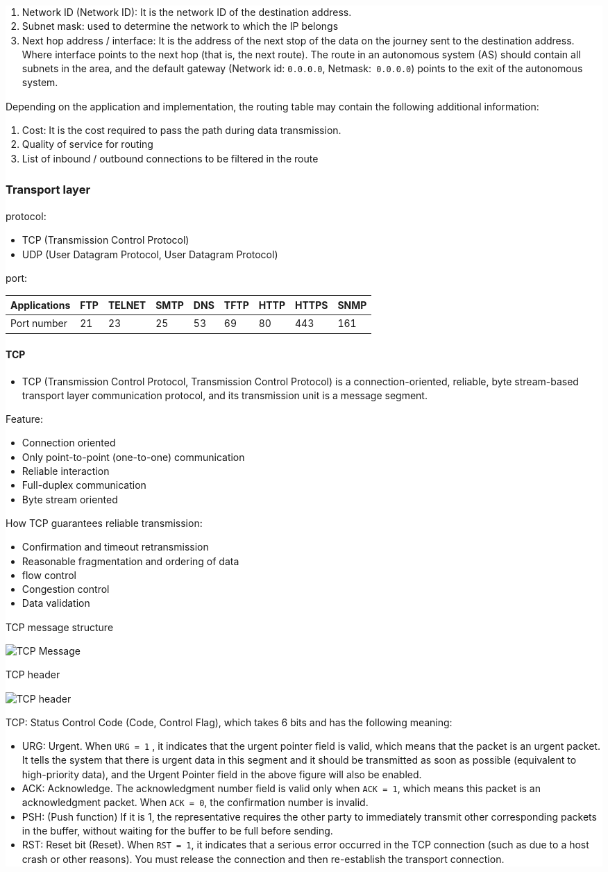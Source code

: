 1. Network ID (Network ID): It is the network ID of the destination address.
2. Subnet mask: used to determine the network to which the IP belongs
3. Next hop address / interface: It is the address of the next stop of the data on the journey sent to the destination address. Where interface points to the next hop (that is, the next route). The route in an autonomous system (AS) should contain all subnets in the area, and the default gateway (Network id: `0.0.0.0`, Netmask:` 0.0.0.0`) points to the exit of the autonomous system.

Depending on the application and implementation, the routing table may contain the following additional information:

1. Cost: It is the cost required to pass the path during data transmission.
2. Quality of service for routing
3. List of inbound / outbound connections to be filtered in the route

### Transport layer

protocol:

* TCP (Transmission Control Protocol)
* UDP (User Datagram Protocol, User Datagram Protocol)

port:

Applications | FTP | TELNET | SMTP | DNS | TFTP | HTTP | HTTPS | SNMP
--- | --- | --- | --- | --- | --- | --- | --- | ---
Port number | 21 | 23 | 25 | 53 | 69 | 80 | 443 | 161

#### TCP

* TCP (Transmission Control Protocol, Transmission Control Protocol) is a connection-oriented, reliable, byte stream-based transport layer communication protocol, and its transmission unit is a message segment.

Feature:
* Connection oriented
* Only point-to-point (one-to-one) communication
* Reliable interaction
* Full-duplex communication
* Byte stream oriented

How TCP guarantees reliable transmission:
* Confirmation and timeout retransmission
* Reasonable fragmentation and ordering of data
* flow control
* Congestion control
* Data validation

TCP message structure

![TCP Message](https://raw.githubusercontent.com/huihut/interview/master/images/TCP报文.png)

TCP header

![TCP header](https://raw.githubusercontent.com/huihut/interview/master/images/TCP首部.png)

TCP: Status Control Code (Code, Control Flag), which takes 6 bits and has the following meaning:
* URG: Urgent. When `URG = 1` , it indicates that the urgent pointer field is valid, which means that the packet is an urgent packet. It tells the system that there is urgent data in this segment and it should be transmitted as soon as possible (equivalent to high-priority data), and the Urgent Pointer field in the above figure will also be enabled.
* ACK: Acknowledge. The acknowledgment number field is valid only when `ACK = 1`, which means this packet is an acknowledgment packet. When `ACK = 0`, the confirmation number is invalid.
* PSH: (Push function) If it is 1, the representative requires the other party to immediately transmit other corresponding packets in the buffer, without waiting for the buffer to be full before sending.
* RST: Reset bit (Reset). When `RST = 1`, it indicates that a serious error occurred in the TCP connection (such as due to a host crash or other reasons). You must release the connection and then re-establish the transport connection.